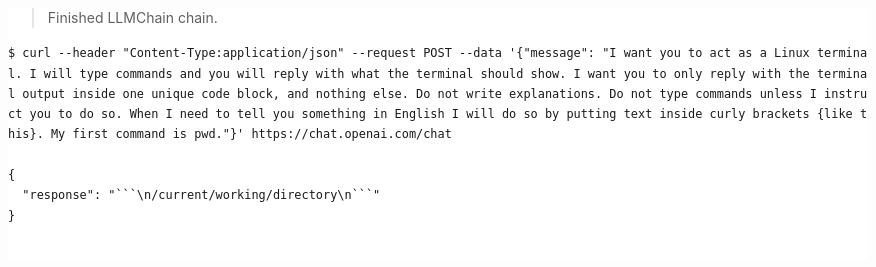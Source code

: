 > Finished LLMChain chain.

```
$ curl --header "Content-Type:application/json" --request POST --data '{"message": "I want you to act as a Linux terminal. I will type commands and you will reply with what the terminal should show. I want you to only reply with the terminal output inside one unique code block, and nothing else. Do not write explanations. Do not type commands unless I instruct you to do so. When I need to tell you something in English I will do so by putting text inside curly brackets {like this}. My first command is pwd."}' https://chat.openai.com/chat

{
  "response": "```\n/current/working/directory\n```"
}
```

```

